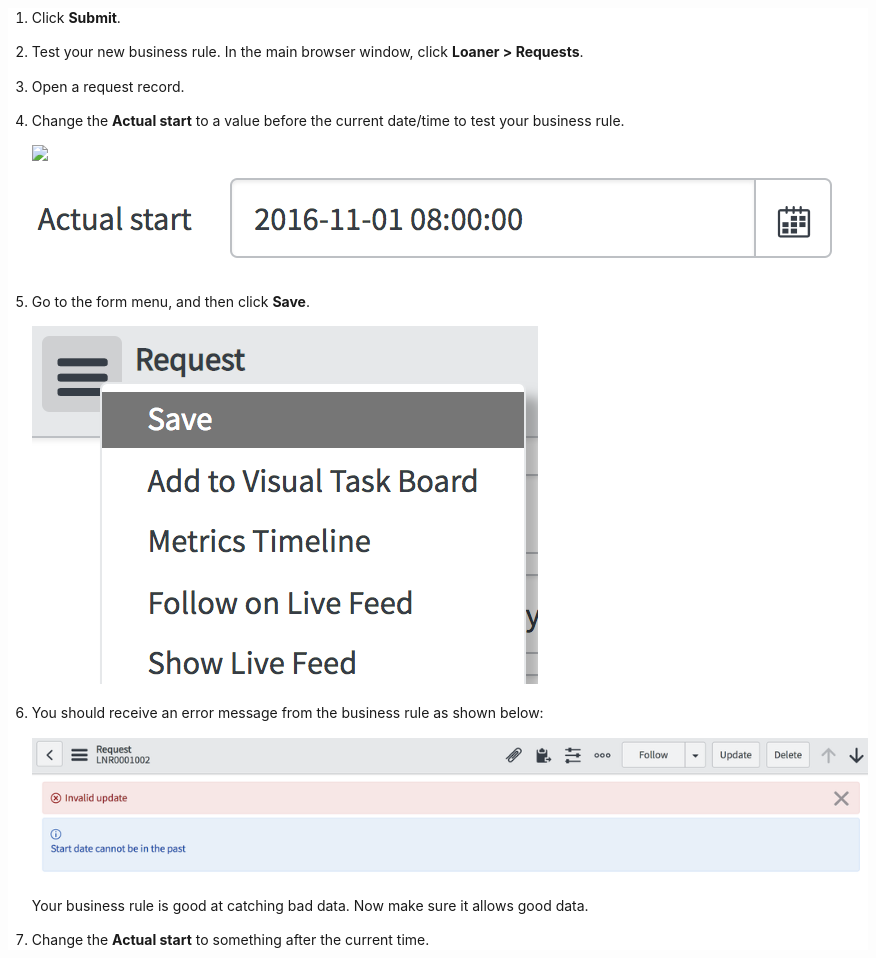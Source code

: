 1. Click **Submit**.

1. Test your new business rule. In the main browser window, click **Loaner > Requests**.

1. Open a request record.

1. Change the **Actual start** to a value before the current date/time to test your business rule.

    ![](images/2018-07-11-13-26-50.png)
    ![](images/2018-10-01-10-44-09.png)

1. Go to the form menu, and then click **Save**.

    ![](images/2018-10-01-10-44-33.png)

1. You should receive an error message from the business rule as shown below:

    ![](images/2018-10-01-10-44-54.png)
    
    Your business rule is good at catching bad data. Now make sure it allows good data.

1. Change the **Actual start** to something after the current time.
